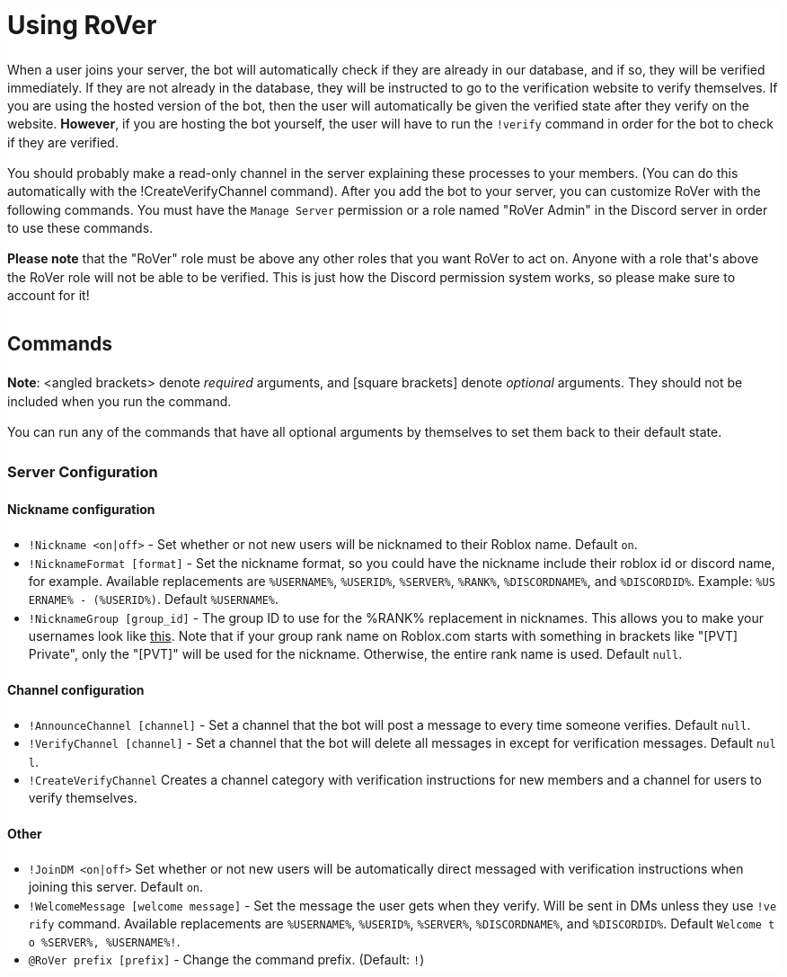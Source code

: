 # Using RoVer

When a user joins your server, the bot will automatically check if they are already in our database, and if so, they will be verified immediately. If they are not already in the database, they will be instructed to go to the verification website to verify themselves. If you are using the hosted version of the bot, then the user will automatically be given the verified state after they verify on the website. **However**, if you are hosting the bot yourself, the user will have to run the `!verify` command in order for the bot to check if they are verified.

You should probably make a read-only channel in the server explaining these processes to your members. (You can do this automatically with the !CreateVerifyChannel command). After you add the bot to your server, you can customize RoVer with the following commands. You must have the `Manage Server` permission or a role named "RoVer Admin" in the Discord server in order to use these commands.

**Please note** that the "RoVer" role must be above any other roles that you want RoVer to act on. Anyone with a role that's above the RoVer role will not be able to be verified. This is just how the Discord permission system works, so please make sure to account for it!

## Commands
**Note**: &lt;angled brackets&gt; denote *required* arguments, and [square brackets] denote *optional* arguments. They should not be included when you run the command.

You can run any of the commands that have all optional arguments by themselves to set them back to their default state.
### Server Configuration
#### Nickname configuration
- `!Nickname <on|off>` - Set whether or not new users will be nicknamed to their Roblox name. Default `on`.
- `!NicknameFormat [format]` - Set the nickname format, so you could have the nickname include their roblox id or discord name, for example. Available replacements are `%USERNAME%`, `%USERID%`, `%SERVER%`, `%RANK%`, `%DISCORDNAME%`, and `%DISCORDID%`. Example: `%USERNAME% - (%USERID%)`. Default `%USERNAME%`.
- `!NicknameGroup [group_id]` - The group ID to use for the %RANK% replacement in nicknames. This allows you to make your usernames look like [this](https://i.imgur.com/4VA1vq9.png). Note that if your group rank name on Roblox.com starts with something in brackets like "[PVT] Private", only the "[PVT]" will be used for the nickname. Otherwise, the entire rank name is used. Default `null`.

#### Channel configuration
- `!AnnounceChannel [channel]` - Set a channel that the bot will post a message to every time someone verifies. Default `null`.
- `!VerifyChannel [channel]` - Set a channel that the bot will delete all messages in except for verification messages. Default `null`.
- `!CreateVerifyChannel` Creates a channel category with verification instructions for new members and a channel for users to verify themselves.

#### Other
- `!JoinDM <on|off>` Set whether or not new users will be automatically direct messaged with verification instructions when joining this server. Default `on`.
- `!WelcomeMessage [welcome message]` - Set the message the user gets when they verify. Will be sent in DMs unless they use `!verify` command. Available replacements are `%USERNAME%`, `%USERID%`, `%SERVER%`, `%DISCORDNAME%`, and `%DISCORDID%`. Default `Welcome to %SERVER%, %USERNAME%!`.
- `@RoVer prefix [prefix]` - Change the command prefix. (Default: `!`)
